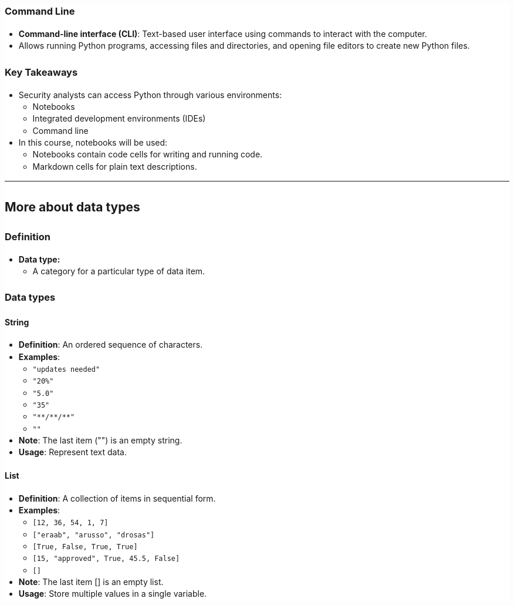 ### Command Line

- **Command-line interface (CLI)**: Text-based user interface using commands to interact with the computer.
- Allows running Python programs, accessing files and directories, and opening file editors to create new Python files.

### Key Takeaways

- Security analysts can access Python through various environments:
  - Notebooks
  - Integrated development environments (IDEs)
  - Command line
- In this course, notebooks will be used:
  - Notebooks contain code cells for writing and running code.
  - Markdown cells for plain text descriptions.

---
## More about data types

### Definition

- **Data type:**
	- A category for a particular type of data item.

### Data types

#### String

- **Definition**: An ordered sequence of characters.
- **Examples**: 
  - `"updates needed"`
  - `"20%"`
  - `"5.0"`
  - `"35"`
  - `"**/**/**"`
  - `""`
- **Note**: The last item ("") is an empty string.
- **Usage**: Represent text data.

#### List

- **Definition**: A collection of items in sequential form.
- **Examples**: 
  - `[12, 36, 54, 1, 7]`
  - `["eraab", "arusso", "drosas"]`
  - `[True, False, True, True]`
  - `[15, "approved", True, 45.5, False]`
  - `[]`
- **Note**: The last item [] is an empty list.
- **Usage**: Store multiple values in a single variable.
